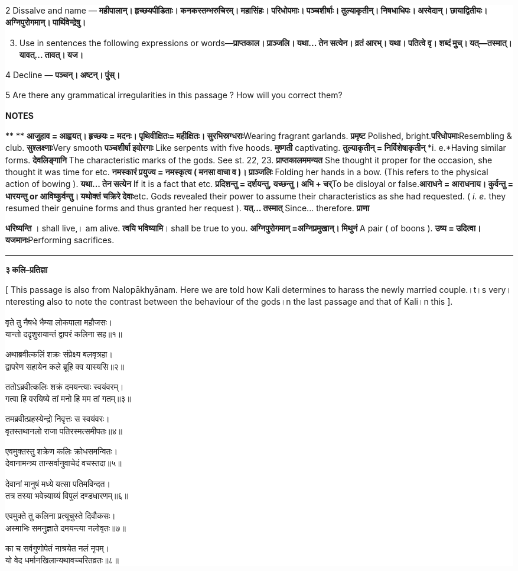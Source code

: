  2 Dissalve and name — **महीपालान्। हृच्छयपीडिताः। कनकस्तम्भरुचिरम्। महासिंहः। परिधोपमाः। पञ्चशीर्षाः। तुल्याकृतीन्। निषधाधिपः। अस्वेदान्। छायाद्वितीयः। अग्निपुरोगमान्। पार्थिवेन्द्रेषु।**

 3. Use in sentences the following expressions or words—**प्राप्तकाल। प्राञ्जलि। यथा... तेन सत्येन। व्रतं आरभ्। यथा। पतित्वे वृ। शब्दं मुच्। यत्—तस्मात्। यावत्... तावत्। यज।**

 4 Decline — **पञ्चन्। अष्टन्। पुंस्।**

 5 Are there any grammatical irregularities in this passage ? How will you correct them?

**NOTES**

** ** **आजुहाव = आह्वयत्। हृच्छयः = मदनः। पृथिवीक्षितः= महीक्षितः। सुरभिस्रग्धराः**Wearing fragrant garlands. **प्रमृष्ट** Polished, bright.**परिधोपमाः**Resembling & club. **सुश्लक्ष्णाः**Very smooth **पञ्चशीर्षा इवोरगाः** Like serpents with five hoods. **मुष्णती** captivating. **तुल्याकृतीन् = निर्विशेषाकृतीन्** *i. e.*Having similar forms. **देवलिङ्गानि** The characteristic marks of the gods. See st. 22, 23. **प्राप्तकालममन्यत** She thought it proper for the occasion, she thought it was time for etc. **नमस्कारं प्रयुज्य = नमस्कृत्य ( मनसा वाचा व )। प्राञ्जलिः** Folding her hands in a bow. (This refers to the physical action of bowing ). **यथा... तेन सत्येन** If it is a fact that etc. **प्रदिशन्तु = दर्शयन्तु, यच्छन्तु। अभि + चर्**To be disloyal or false.**आराधने = आराधनाय। कुर्वन्तु = धारयन्तु or आविष्कुर्वन्तु। यथोक्तं चक्रिरे देवाः**etc. Gods revealed their power to assume their characteristics as she had requested. ( *i. e.* they resumed their genuine forms and thus granted her request ). **यत्... तस्मात्** Since... therefore. **प्राणा**



**धरिष्यन्ति** । shall live,। am alive. **त्वयि भविष्यामि**। shall be true to you. **अग्निपुरोगमान् =अग्निप्रमुखान्। मिथुनं** A pair ( of boons ). **उष्य = उदित्वा। यजमानः**Performing sacrifices.

----------------------------

**३ कलि–प्रतिज्ञा**

 \[ This passage is also from Nalopākhyānam. Here we are told how Kali determines to harass the newly married couple.।t।s very।nteresting also to note the contrast between the behaviour of the gods।n the last passage and that of Kali।n this \].

वृते तु नैषधे भैम्या लोकपाला महौजसः।  
यान्तो ददृशुरायान्तं द्वापरं कलिना सह॥१॥

अथाब्रवीत्कलिं शक्रः संप्रेक्ष्य बलवृत्रहा।  
द्वापरेण सहायेन कले ब्रूहि क्व यास्यसि॥२॥

ततोऽब्रवीत्कलिः शक्रं दमयन्त्याः स्वयंवरम्।  
गत्वा हि वरयिष्ये तां मनो हि मम तां गतम्॥३॥

तमब्रवीत्प्रहस्येन्द्रो निवृत्तः स स्वयंवरः।  
वृतस्तथानलो राजा पतिरस्मत्समीपतः॥४॥

एवमुक्तस्तु शक्रेण कलिः क्रोधसमन्वितः।  
देवानामन्त्र्य तान्सर्वानुवाचेदं वचस्तदा॥५॥

देवानां मानुषं मध्ये यत्सा पतिमविन्दत।  
तत्र तस्या भवेन्न्याय्यं विपुलं दण्डधारणम्॥६॥

एवमुक्ते तु कलिना प्रत्यूचुस्ते दिवौकसः।  
अस्माभिः समनुज्ञाते दमयन्त्या नलोवृतः॥७॥

का च सर्वगुणोपेतं नाश्रयेत नलं नृपम्।  
यो वेद धर्मानखिलान्यथावच्चरितव्रतः॥८॥
